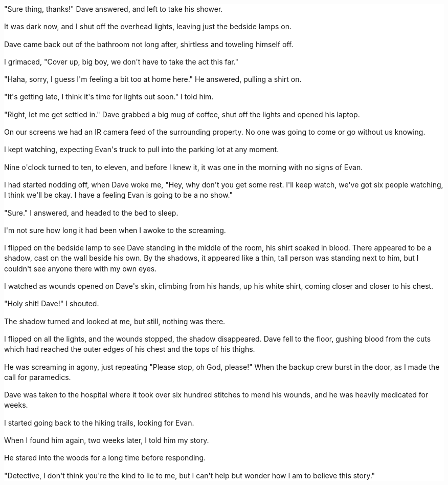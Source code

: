 "Sure thing, thanks!" Dave answered, and left to take his shower. 

It was dark now, and I shut off the overhead lights, leaving just the bedside lamps on. 

Dave came back out of the bathroom not long after, shirtless and toweling himself off. 

I grimaced, "Cover up, big boy, we don't have to take the act this far." 

"Haha, sorry, I guess I'm feeling a bit too at home here." He answered, pulling a shirt on. 

"It's getting late, I think it's time for lights out soon." I told him.

"Right, let me get settled in." Dave grabbed a big mug of coffee, shut off the lights and opened his laptop. 

On our screens we had an IR camera feed of the surrounding property. No one was going to come or go without us knowing. 

I kept watching, expecting Evan's truck to pull into the parking lot at any moment. 

Nine o'clock turned to ten, to eleven, and before I knew it, it was one in the morning with no signs of Evan. 

I had started nodding off, when Dave woke me, "Hey, why don't you get some rest. I'll keep watch, we've got six people watching, I think we'll be okay. I have a feeling Evan is going to be a no show."

"Sure." I answered, and headed to the bed to sleep. 

I'm not sure how long it had been when I awoke to the screaming. 

I flipped on the bedside lamp to see Dave standing in the middle of the room, his shirt soaked in blood. 
There appeared to be a shadow, cast on the wall beside his own. By the shadows, it appeared like a thin, tall person was standing next to him, but I couldn't see anyone there with my own eyes. 

I watched as wounds opened on Dave's skin, climbing from his hands, up his white shirt, coming closer and closer to his chest. 

"Holy shit! Dave!" I shouted. 

The shadow turned and looked at me, but still, nothing was there. 

I flipped on all the lights, and the wounds stopped, the shadow disappeared. Dave fell to the floor, gushing blood from the cuts which had reached the outer edges of his chest and the tops of his thighs. 

He was screaming in agony, just repeating "Please stop, oh God, please!" When the backup crew burst in the door, as I made the call for paramedics. 

Dave was taken to the hospital where it took over six hundred stitches to mend his wounds, and he was heavily medicated for weeks. 

I started going back to the hiking trails, looking for Evan. 

When I found him again, two weeks later, I told him my story.

He stared into the woods for a long time before responding.

"Detective, I don't think you're the kind to lie to me, but I can't help but wonder how I am to believe this story." 
